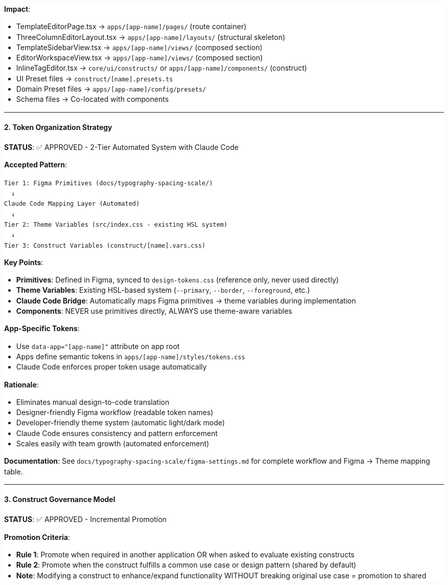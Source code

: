 **Impact**:
- TemplateEditorPage.tsx → `apps/[app-name]/pages/` (route container)
- ThreeColumnEditorLayout.tsx → `apps/[app-name]/layouts/` (structural skeleton)
- TemplateSidebarView.tsx → `apps/[app-name]/views/` (composed section)
- EditorWorkspaceView.tsx → `apps/[app-name]/views/` (composed section)
- InlineTagEditor.tsx → `core/ui/constructs/` or `apps/[app-name]/components/` (construct)
- UI Preset files → `construct/[name].presets.ts`
- Domain Preset files → `apps/[app-name]/config/presets/`
- Schema files → Co-located with components

---

#### 2. Token Organization Strategy
**STATUS**: ✅ APPROVED - 2-Tier Automated System with Claude Code

**Accepted Pattern**:
```
Tier 1: Figma Primitives (docs/typography-spacing-scale/)
  ↓
Claude Code Mapping Layer (Automated)
  ↓
Tier 2: Theme Variables (src/index.css - existing HSL system)
  ↓
Tier 3: Construct Variables (construct/[name].vars.css)
```

**Key Points**:
- **Primitives**: Defined in Figma, synced to `design-tokens.css` (reference only, never used directly)
- **Theme Variables**: Existing HSL-based system (`--primary`, `--border`, `--foreground`, etc.)
- **Claude Code Bridge**: Automatically maps Figma primitives → theme variables during implementation
- **Components**: NEVER use primitives directly, ALWAYS use theme-aware variables

**App-Specific Tokens**:
- Use `data-app="[app-name]"` attribute on app root
- Apps define semantic tokens in `apps/[app-name]/styles/tokens.css`
- Claude Code enforces proper token usage automatically

**Rationale**:
- Eliminates manual design-to-code translation
- Designer-friendly Figma workflow (readable token names)
- Developer-friendly theme system (automatic light/dark mode)
- Claude Code ensures consistency and pattern enforcement
- Scales easily with team growth (automated enforcement)

**Documentation**: See `docs/typography-spacing-scale/figma-settings.md` for complete workflow and Figma → Theme mapping table.

---

#### 3. Construct Governance Model
**STATUS**: ✅ APPROVED - Incremental Promotion

**Promotion Criteria**:
- **Rule 1**: Promote when required in another application OR when asked to evaluate existing constructs
- **Rule 2**: Promote when the construct fulfills a common use case or design pattern (shared by default)
- **Note**: Modifying a construct to enhance/expand functionality WITHOUT breaking original use case = promotion to shared
